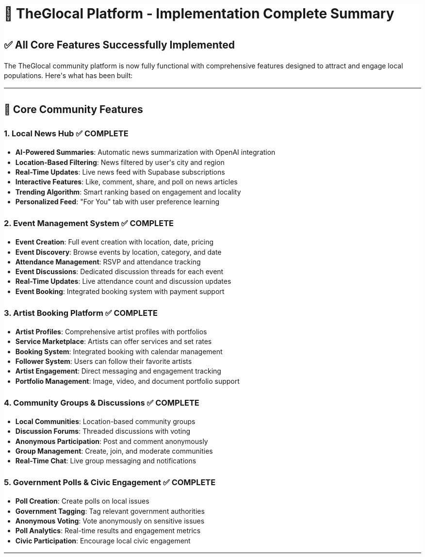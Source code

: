 # 🚀 TheGlocal Platform - Implementation Complete Summary

## ✅ **All Core Features Successfully Implemented**

The TheGlocal community platform is now fully functional with comprehensive features designed to attract and engage local populations. Here's what has been built:

---

## 🎯 **Core Community Features**

### 1. **Local News Hub** ✅ COMPLETE
- **AI-Powered Summaries**: Automatic news summarization with OpenAI integration
- **Location-Based Filtering**: News filtered by user's city and region
- **Real-Time Updates**: Live news feed with Supabase subscriptions
- **Interactive Features**: Like, comment, share, and poll on news articles
- **Trending Algorithm**: Smart ranking based on engagement and locality
- **Personalized Feed**: "For You" tab with user preference learning

### 2. **Event Management System** ✅ COMPLETE
- **Event Creation**: Full event creation with location, date, pricing
- **Event Discovery**: Browse events by location, category, and date
- **Attendance Management**: RSVP and attendance tracking
- **Event Discussions**: Dedicated discussion threads for each event
- **Real-Time Updates**: Live attendance count and discussion updates
- **Event Booking**: Integrated booking system with payment support

### 3. **Artist Booking Platform** ✅ COMPLETE
- **Artist Profiles**: Comprehensive artist profiles with portfolios
- **Service Marketplace**: Artists can offer services and set rates
- **Booking System**: Integrated booking with calendar management
- **Follower System**: Users can follow their favorite artists
- **Artist Engagement**: Direct messaging and engagement tracking
- **Portfolio Management**: Image, video, and document portfolio support

### 4. **Community Groups & Discussions** ✅ COMPLETE
- **Local Communities**: Location-based community groups
- **Discussion Forums**: Threaded discussions with voting
- **Anonymous Participation**: Post and comment anonymously
- **Group Management**: Create, join, and moderate communities
- **Real-Time Chat**: Live group messaging and notifications

### 5. **Government Polls & Civic Engagement** ✅ COMPLETE
- **Poll Creation**: Create polls on local issues
- **Government Tagging**: Tag relevant government authorities
- **Anonymous Voting**: Vote anonymously on sensitive issues
- **Poll Analytics**: Real-time results and engagement metrics
- **Civic Participation**: Encourage local civic engagement

---